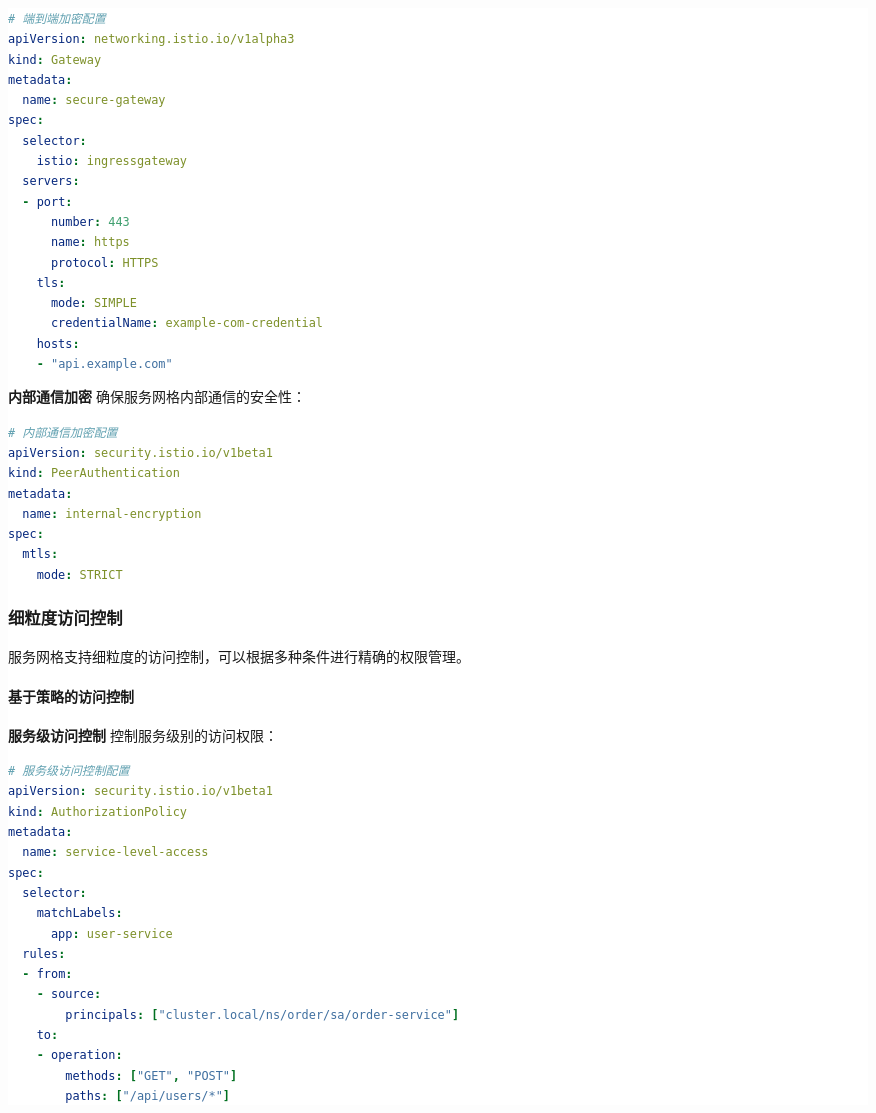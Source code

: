 ```yaml
# 端到端加密配置
apiVersion: networking.istio.io/v1alpha3
kind: Gateway
metadata:
  name: secure-gateway
spec:
  selector:
    istio: ingressgateway
  servers:
  - port:
      number: 443
      name: https
      protocol: HTTPS
    tls:
      mode: SIMPLE
      credentialName: example-com-credential
    hosts:
    - "api.example.com"
```

**内部通信加密**
确保服务网格内部通信的安全性：

```yaml
# 内部通信加密配置
apiVersion: security.istio.io/v1beta1
kind: PeerAuthentication
metadata:
  name: internal-encryption
spec:
  mtls:
    mode: STRICT
```

### 细粒度访问控制

服务网格支持细粒度的访问控制，可以根据多种条件进行精确的权限管理。

#### 基于策略的访问控制

**服务级访问控制**
控制服务级别的访问权限：

```yaml
# 服务级访问控制配置
apiVersion: security.istio.io/v1beta1
kind: AuthorizationPolicy
metadata:
  name: service-level-access
spec:
  selector:
    matchLabels:
      app: user-service
  rules:
  - from:
    - source:
        principals: ["cluster.local/ns/order/sa/order-service"]
    to:
    - operation:
        methods: ["GET", "POST"]
        paths: ["/api/users/*"]
```
